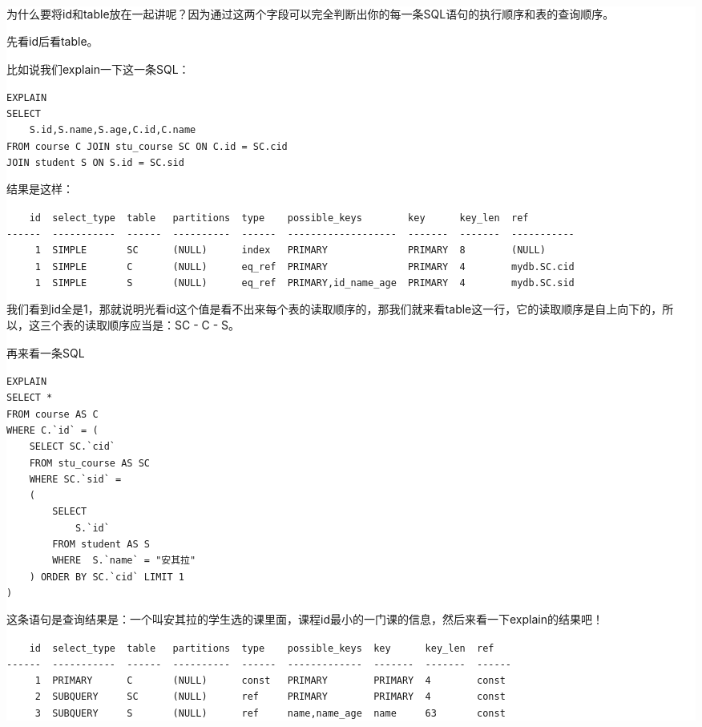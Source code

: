 为什么要将id和table放在一起讲呢？因为通过这两个字段可以完全判断出你的每一条SQL语句的执行顺序和表的查询顺序。

先看id后看table。

比如说我们explain一下这一条SQL：

```mysql
EXPLAIN
SELECT 
    S.id,S.name,S.age,C.id,C.name
FROM course C JOIN stu_course SC ON C.id = SC.cid
JOIN student S ON S.id = SC.sid
```

结果是这样：

```mysql
    id  select_type  table   partitions  type    possible_keys        key      key_len  ref      
------  -----------  ------  ----------  ------  -------------------  -------  -------  ----------- 
     1  SIMPLE       SC      (NULL)      index   PRIMARY              PRIMARY  8        (NULL)     
     1  SIMPLE       C       (NULL)      eq_ref  PRIMARY              PRIMARY  4        mydb.SC.cid 
     1  SIMPLE       S       (NULL)      eq_ref  PRIMARY,id_name_age  PRIMARY  4        mydb.SC.sid 
```

我们看到id全是1，那就说明光看id这个值是看不出来每个表的读取顺序的，那我们就来看table这一行，它的读取顺序是自上向下的，所以，这三个表的读取顺序应当是：SC - C - S。

再来看一条SQL

```mysql
EXPLAIN
SELECT * 
FROM course AS C 
WHERE C.`id` = (
    SELECT SC.`cid` 
    FROM stu_course AS SC 
    WHERE SC.`sid` = 
    (
        SELECT 
            S.`id` 
        FROM student AS S
        WHERE  S.`name` = "安其拉"
    ) ORDER BY SC.`cid` LIMIT 1
)
```

这条语句是查询结果是：一个叫安其拉的学生选的课里面，课程id最小的一门课的信息，然后来看一下explain的结果吧！

```mysql
    id  select_type  table   partitions  type    possible_keys  key      key_len  ref    
------  -----------  ------  ----------  ------  -------------  -------  -------  ------  
     1  PRIMARY      C       (NULL)      const   PRIMARY        PRIMARY  4        const   
     2  SUBQUERY     SC      (NULL)      ref     PRIMARY        PRIMARY  4        const  
     3  SUBQUERY     S       (NULL)      ref     name,name_age  name     63       const 
```
